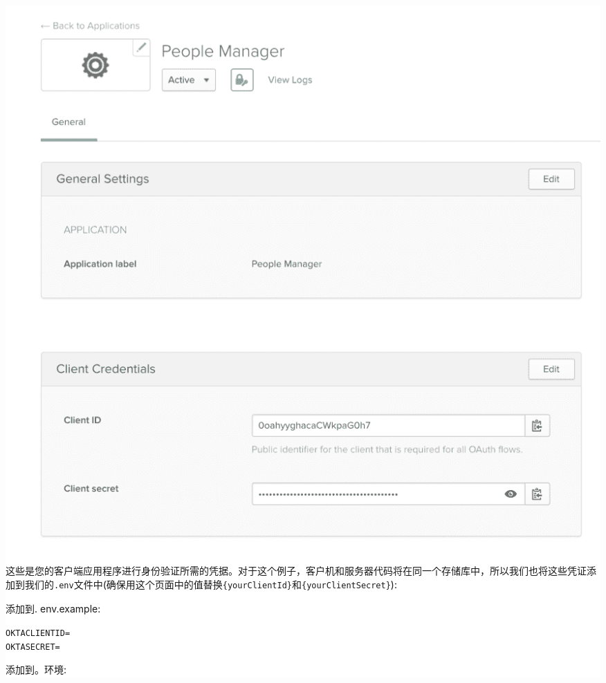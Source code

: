 [![View the client credentials](img/0b48bab2f13766e5b278605511d8e842.png)](https://res.cloudinary.com/practicaldev/image/fetch/s--_P7QH3v7--/c_limit%2Cf_auto%2Cfl_progressive%2Cq_auto%2Cw_880/https://developer.okta.com/assets-jekyll/blog/php-rest-api/view-client-credentials-640dd0d4299f8b8915d6c890083e385a656b69cb6bee5075023deed8ee14e5b7.png)

这些是您的客户端应用程序进行身份验证所需的凭据。对于这个例子，客户机和服务器代码将在同一个存储库中，所以我们也将这些凭证添加到我们的`.env`文件中(确保用这个页面中的值替换`{yourClientId}`和`{yourClientSecret}`):

添加到. env.example:

```
OKTACLIENTID=
OKTASECRET= 
```

添加到。环境:
